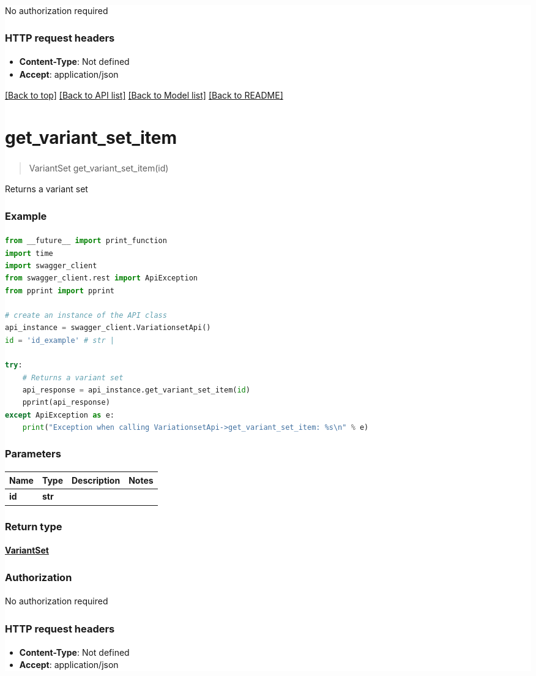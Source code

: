 No authorization required

### HTTP request headers

 - **Content-Type**: Not defined
 - **Accept**: application/json

[[Back to top]](#) [[Back to API list]](../README.md#documentation-for-api-endpoints) [[Back to Model list]](../README.md#documentation-for-models) [[Back to README]](../README.md)

# **get_variant_set_item**
> VariantSet get_variant_set_item(id)

Returns a variant set

### Example
```python
from __future__ import print_function
import time
import swagger_client
from swagger_client.rest import ApiException
from pprint import pprint

# create an instance of the API class
api_instance = swagger_client.VariationsetApi()
id = 'id_example' # str | 

try:
    # Returns a variant set
    api_response = api_instance.get_variant_set_item(id)
    pprint(api_response)
except ApiException as e:
    print("Exception when calling VariationsetApi->get_variant_set_item: %s\n" % e)
```

### Parameters

Name | Type | Description  | Notes
------------- | ------------- | ------------- | -------------
 **id** | **str**|  | 

### Return type

[**VariantSet**](VariantSet.md)

### Authorization

No authorization required

### HTTP request headers

 - **Content-Type**: Not defined
 - **Accept**: application/json
